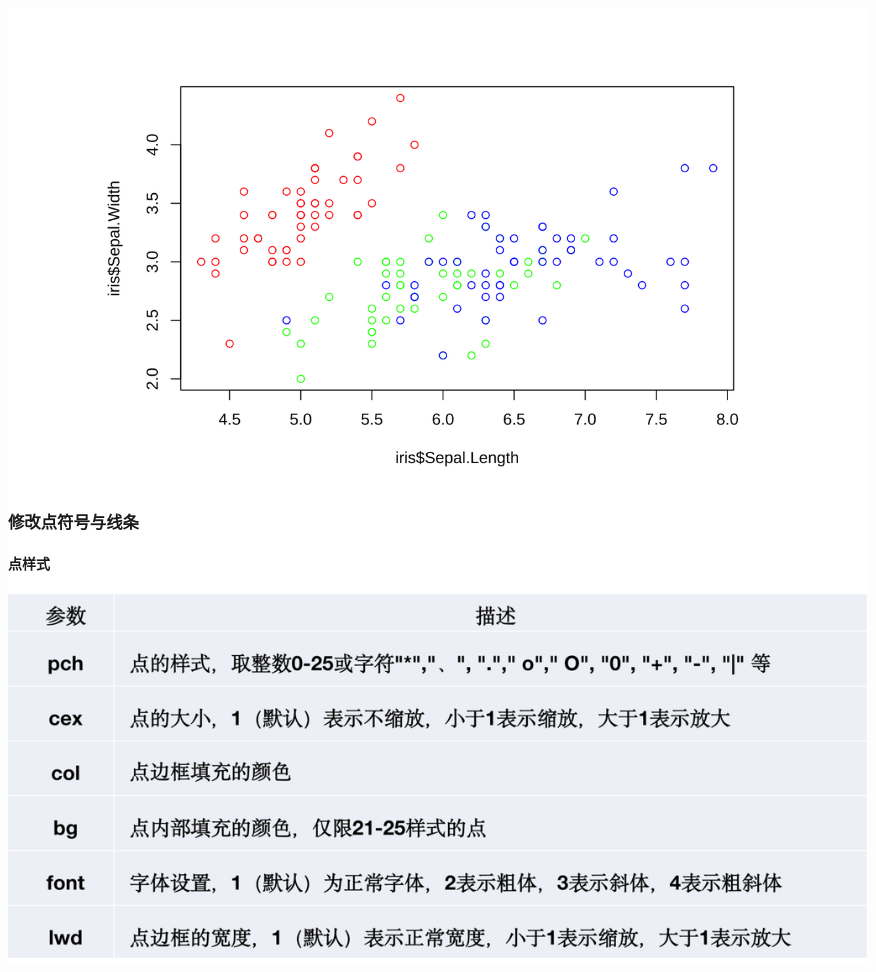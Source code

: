 <img src="1001-base-ploting_files/figure-html/unnamed-chunk-26-2.png" width="672" style="display: block; margin: auto;" />

### 修改点符号与线条

#### 点样式

![](figure/5.jpg)
